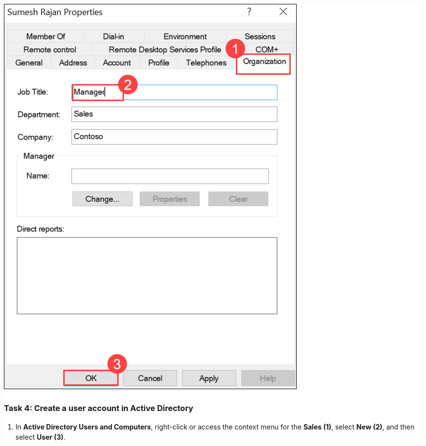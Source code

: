    ![](media/az-16.png)

### Task 4: Create a user account in Active Directory

1. In **Active Directory Users and Computers**, right-click or access the context menu for the **Sales (1)**, select **New (2)**, and then select **User (3)**.
